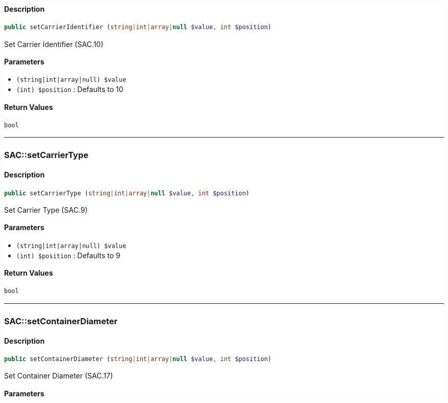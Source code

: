 **Description**

```php
public setCarrierIdentifier (string|int|array|null $value, int $position)
```

Set Carrier Identifier (SAC.10) 

 

**Parameters**

* `(string|int|array|null) $value`
* `(int) $position`
: Defaults to 10  

**Return Values**

`bool`




<hr />


### SAC::setCarrierType  

**Description**

```php
public setCarrierType (string|int|array|null $value, int $position)
```

Set Carrier Type (SAC.9) 

 

**Parameters**

* `(string|int|array|null) $value`
* `(int) $position`
: Defaults to 9  

**Return Values**

`bool`




<hr />


### SAC::setContainerDiameter  

**Description**

```php
public setContainerDiameter (string|int|array|null $value, int $position)
```

Set Container Diameter (SAC.17) 

 

**Parameters**
